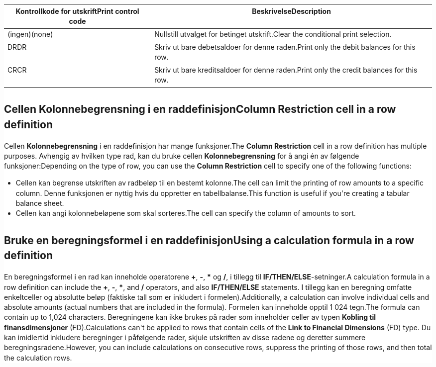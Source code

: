 | <span data-ttu-id="0b1e2-365">Kontrollkode for utskrift</span><span class="sxs-lookup"><span data-stu-id="0b1e2-365">Print control code</span></span> | <span data-ttu-id="0b1e2-366">Beskrivelse</span><span class="sxs-lookup"><span data-stu-id="0b1e2-366">Description</span></span>                                  |
|--------------------|----------------------------------------------|
| <span data-ttu-id="0b1e2-367">(ingen)</span><span class="sxs-lookup"><span data-stu-id="0b1e2-367">(none)</span></span>             | <span data-ttu-id="0b1e2-368">Nullstill utvalget for betinget utskrift.</span><span class="sxs-lookup"><span data-stu-id="0b1e2-368">Clear the conditional print selection.</span></span>       |
| <span data-ttu-id="0b1e2-369">DR</span><span class="sxs-lookup"><span data-stu-id="0b1e2-369">DR</span></span>                 | <span data-ttu-id="0b1e2-370">Skriv ut bare debetsaldoer for denne raden.</span><span class="sxs-lookup"><span data-stu-id="0b1e2-370">Print only the debit balances for this row.</span></span>  |
| <span data-ttu-id="0b1e2-371">CR</span><span class="sxs-lookup"><span data-stu-id="0b1e2-371">CR</span></span>                 | <span data-ttu-id="0b1e2-372">Skriv ut bare kreditsaldoer for denne raden.</span><span class="sxs-lookup"><span data-stu-id="0b1e2-372">Print only the credit balances for this row.</span></span> |

## <a name="column-restriction-cell-in-a-row-definition"></a><span data-ttu-id="0b1e2-373">Cellen Kolonnebegrensning i en raddefinisjon</span><span class="sxs-lookup"><span data-stu-id="0b1e2-373">Column Restriction cell in a row definition</span></span>
<span data-ttu-id="0b1e2-374">Cellen **Kolonnebegrensning** i en raddefinisjon har mange funksjoner.</span><span class="sxs-lookup"><span data-stu-id="0b1e2-374">The **Column Restriction** cell in a row definition has multiple purposes.</span></span> <span data-ttu-id="0b1e2-375">Avhengig av hvilken type rad, kan du bruke cellen **Kolonnebegrensning** for å angi én av følgende funksjoner:</span><span class="sxs-lookup"><span data-stu-id="0b1e2-375">Depending on the type of row, you can use the **Column Restriction** cell to specify one of the following functions:</span></span>

- <span data-ttu-id="0b1e2-376">Cellen kan begrense utskriften av radbeløp til en bestemt kolonne.</span><span class="sxs-lookup"><span data-stu-id="0b1e2-376">The cell can limit the printing of row amounts to a specific column.</span></span> <span data-ttu-id="0b1e2-377">Denne funksjonen er nyttig hvis du oppretter en tabellbalanse.</span><span class="sxs-lookup"><span data-stu-id="0b1e2-377">This function is useful if you're creating a tabular balance sheet.</span></span>
- <span data-ttu-id="0b1e2-378">Cellen kan angi kolonnebeløpene som skal sorteres.</span><span class="sxs-lookup"><span data-stu-id="0b1e2-378">The cell can specify the column of amounts to sort.</span></span>

## <a name="using-a-calculation-formula-in-a-row-definition"></a><span data-ttu-id="0b1e2-379">Bruke en beregningsformel i en raddefinisjon</span><span class="sxs-lookup"><span data-stu-id="0b1e2-379">Using a calculation formula in a row definition</span></span>
<span data-ttu-id="0b1e2-380">En beregningsformel i en rad kan inneholde operatorene **+**, **-**, **\*** og **/**, i tillegg til **IF/THEN/ELSE**-setninger.</span><span class="sxs-lookup"><span data-stu-id="0b1e2-380">A calculation formula in a row definition can include the **+**, **-**, **\***, and **/** operators, and also **IF/THEN/ELSE** statements.</span></span> <span data-ttu-id="0b1e2-381">I tillegg kan en beregning omfatte enkeltceller og absolutte beløp (faktiske tall som er inkludert i formelen).</span><span class="sxs-lookup"><span data-stu-id="0b1e2-381">Additionally, a calculation can involve individual cells and absolute amounts (actual numbers that are included in the formula).</span></span> <span data-ttu-id="0b1e2-382">Formelen kan inneholde opptil 1 024 tegn.</span><span class="sxs-lookup"><span data-stu-id="0b1e2-382">The formula can contain up to 1,024 characters.</span></span> <span data-ttu-id="0b1e2-383">Beregningene kan ikke brukes på rader som inneholder celler av typen **Kobling til finansdimensjoner** (FD).</span><span class="sxs-lookup"><span data-stu-id="0b1e2-383">Calculations can't be applied to rows that contain cells of the **Link to Financial Dimensions** (FD) type.</span></span> <span data-ttu-id="0b1e2-384">Du kan imidlertid inkludere beregninger i påfølgende rader, skjule utskriften av disse radene og deretter summere beregningsradene.</span><span class="sxs-lookup"><span data-stu-id="0b1e2-384">However, you can include calculations on consecutive rows, suppress the printing of those rows, and then total the calculation rows.</span></span>
